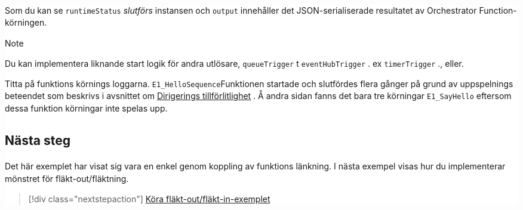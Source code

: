 Som du kan se `runtimeStatus` *slutförs* instansen och `output` innehåller det JSON-serialiserade resultatet av Orchestrator Function-körningen.

> [!NOTE]
> Du kan implementera liknande start logik för andra utlösare, `queueTrigger` t `eventHubTrigger` . ex `timerTrigger` ., eller.

Titta på funktions körnings loggarna. `E1_HelloSequence`Funktionen startade och slutfördes flera gånger på grund av uppspelnings beteendet som beskrivs i avsnittet om [Dirigerings tillförlitlighet](durable-functions-orchestrations.md#reliability) . Å andra sidan fanns det bara tre körningar `E1_SayHello` eftersom dessa funktion körningar inte spelas upp.

## <a name="next-steps"></a>Nästa steg

Det här exemplet har visat sig vara en enkel genom koppling av funktions länkning. I nästa exempel visas hur du implementerar mönstret för fläkt-out/fläktning.

> [!div class="nextstepaction"]
> [Köra fläkt-out/fläkt-in-exemplet](durable-functions-cloud-backup.md)
